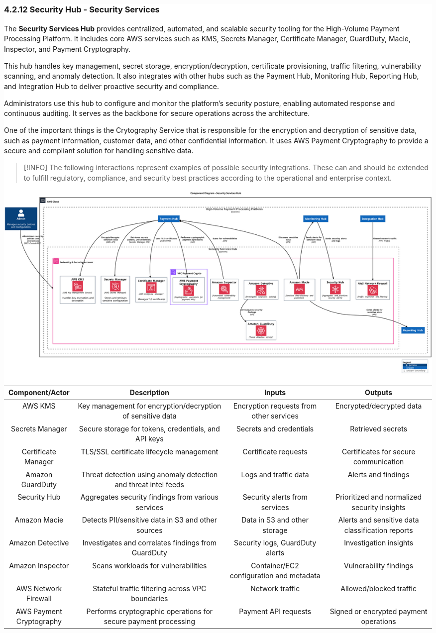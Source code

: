 ### 4.2.12 Security Hub - Security Services

The **Security Services Hub** provides centralized, automated, and scalable security tooling for the High-Volume Payment Processing Platform. It includes core AWS services such as KMS, Secrets Manager, Certificate Manager, GuardDuty, Macie, Inspector, and Payment Cryptography.

This hub handles key management, secret storage, encryption/decryption, certificate provisioning, traffic filtering, vulnerability scanning, and anomaly detection. It also integrates with other hubs such as the Payment Hub, Monitoring Hub, Reporting Hub, and Integration Hub to deliver proactive security and compliance.

Administrators use this hub to configure and monitor the platform’s security posture, enabling automated response and continuous auditing. It serves as the backbone for secure operations across the architecture.

One of the important things is the Crytography Service that is responsible for the encryption and decryption of sensitive data, such as payment information, customer data, and other confidential information. It uses AWS Payment Cryptography to provide a secure and compliant solution for handling sensitive data.

> [!INFO] 
> The following interactions represent examples of possible security integrations.
These can and should be extended to fulfill regulatory, compliance, and security best practices according to the operational and enterprise context.

![Security Services](assets/uml-render/04.13.SecServices/04-component-security-services.svg)

| Component/Actor | Description | Inputs | Outputs |
|:---:|:---:|:---:|:---:|
| AWS KMS | Key management for encryption/decryption of sensitive data       | Encryption requests from other services             | Encrypted/decrypted data |
| Secrets Manager       | Secure storage for tokens, credentials, and API keys             | Secrets and credentials | Retrieved secrets         |
| Certificate Manager   | TLS/SSL certificate lifecycle management           | Certificate requests | Certificates for secure communication     |
| Amazon GuardDuty      | Threat detection using anomaly detection and threat intel feeds  | Logs and traffic data   | Alerts and findings      |
| Security Hub          | Aggregates security findings from various services | Security alerts from services         | Prioritized and normalized security insights            |
| Amazon Macie          | Detects PII/sensitive data in S3 and other sources | Data in S3 and other storage          | Alerts and sensitive data classification reports        |
| Amazon Detective      | Investigates and correlates findings from GuardDuty | Security logs, GuardDuty alerts       | Investigation insights   |
| Amazon Inspector      | Scans workloads for vulnerabilities  | Container/EC2 configuration and metadata            | Vulnerability findings   |
| AWS Network Firewall  | Stateful traffic filtering across VPC boundaries   | Network traffic      | Allowed/blocked traffic  |
| AWS Payment Cryptography | Performs cryptographic operations for secure payment processing | Payment API requests | Signed or encrypted payment operations    |
